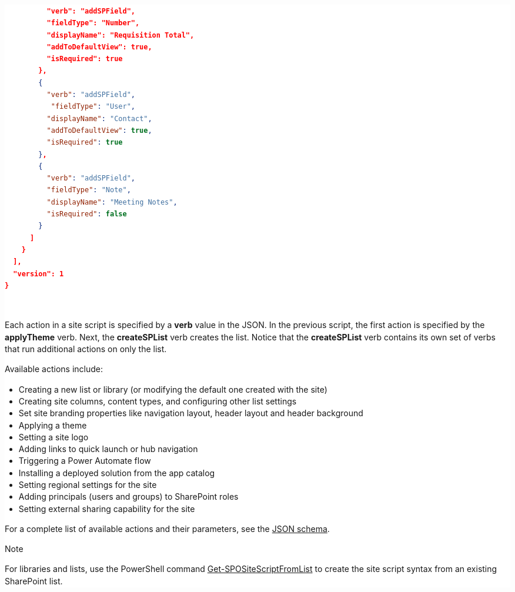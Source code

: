 ```json
          "verb": "addSPField",
          "fieldType": "Number",
          "displayName": "Requisition Total",
          "addToDefaultView": true,
          "isRequired": true
        },
        {
          "verb": "addSPField",
           "fieldType": "User",
          "displayName": "Contact",
          "addToDefaultView": true,
          "isRequired": true
        },
        {
          "verb": "addSPField",
          "fieldType": "Note",
          "displayName": "Meeting Notes",
          "isRequired": false
        }
      ]
    }
  ],
  "version": 1
}
```

<br/>

Each action in a site script is specified by a **verb** value in the JSON. In the previous script, the first action is specified by the **applyTheme** verb. Next, the **createSPList** verb creates the list. Notice that the **createSPList** verb contains its own set of verbs that run additional actions on only the list.

Available actions include:

- Creating a new list or library (or modifying the default one created with the site)
- Creating site columns, content types, and configuring other list settings
- Set site branding properties like navigation layout, header layout and header background
- Applying a theme
- Setting a site logo
- Adding links to quick launch or hub navigation
- Triggering a Power Automate flow
- Installing a deployed solution from the app catalog
- Setting regional settings for the site
- Adding principals (users and groups) to SharePoint roles
- Setting external sharing capability for the site

For a complete list of available actions and their parameters, see the [JSON schema](https://docs.microsoft.com/sharepoint/dev/declarative-customization/site-design-json-schema).

> [!NOTE]
> For libraries and lists, use the PowerShell command [Get-SPOSiteScriptFromList](https://docs.microsoft.com/powershell/module/sharepoint-online/Get-SPOSiteScriptFromList?view=sharepoint-ps) to create the site script syntax from an existing SharePoint list. 
